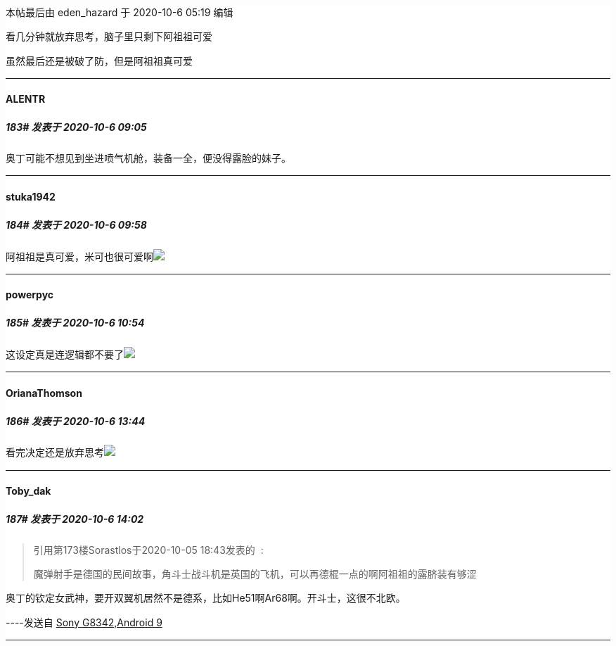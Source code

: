 
 本帖最后由 eden_hazard 于 2020-10-6 05:19 编辑 

看几分钟就放弃思考，脑子里只剩下阿祖祖可爱

虽然最后还是被破了防，但是阿祖祖真可爱


-----

####  ALENTR  
##### 183#       发表于 2020-10-6 09:05


奥丁可能不想见到坐进喷气机舱，装备一全，便没得露脸的妹子。


-----

####  stuka1942  
##### 184#       发表于 2020-10-6 09:58


阿祖祖是真可爱，米可也很可爱啊<img src="https://static.saraba1st.com/image/smiley/face2017/074.png" referrerpolicy="no-referrer">


-----

####  powerpyc  
##### 185#       发表于 2020-10-6 10:54


这设定真是连逻辑都不要了<img src="https://static.saraba1st.com/image/smiley/face2017/067.png" referrerpolicy="no-referrer">


-----

####  OrianaThomson  
##### 186#       发表于 2020-10-6 13:44


看完决定还是放弃思考<img src="https://static.saraba1st.com/image/smiley/face2017/037.png" referrerpolicy="no-referrer">


-----

####  Toby_dak  
##### 187#       发表于 2020-10-6 14:02


<blockquote>引用第173楼Sorastlos于2020-10-05 18:43发表的  :

魔弹射手是德国的民间故事，角斗士战斗机是英国的飞机，可以再德棍一点的啊阿祖祖的露脐装有够涩</blockquote>奥丁的钦定女武神，要开双翼机居然不是德系，比如He51啊Ar68啊。开斗士，这很不北欧。


----发送自 [Sony G8342,Android 9](http://stage1.5j4m.com/?1.36)


-----
